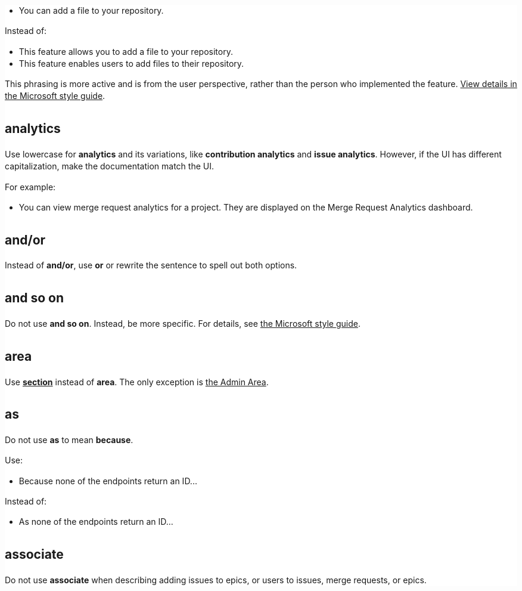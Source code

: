 - You can add a file to your repository.

Instead of:

- This feature allows you to add a file to your repository.
- This feature enables users to add files to their repository.

This phrasing is more active and is from the user perspective, rather than the person who implemented the feature.
[View details in the Microsoft style guide](https://learn.microsoft.com/en-us/style-guide/a-z-word-list-term-collections/a/allow-allows).

## analytics

Use lowercase for **analytics** and its variations, like **contribution analytics** and **issue analytics**.
However, if the UI has different capitalization, make the documentation match the UI.

For example:

- You can view merge request analytics for a project. They are displayed on the Merge Request Analytics dashboard.

## and/or

Instead of **and/or**, use **or** or rewrite the sentence to spell out both options.

## and so on

Do not use **and so on**. Instead, be more specific. For details, see
[the Microsoft style guide](https://learn.microsoft.com/en-us/style-guide/a-z-word-list-term-collections/a/and-so-on).

## area

Use [**section**](#section) instead of **area**. The only exception is [the Admin Area](#admin-area).

## as

Do not use **as** to mean **because**.

Use:

- Because none of the endpoints return an ID...

Instead of:

- As none of the endpoints return an ID...

## associate

Do not use **associate** when describing adding issues to epics, or users to issues, merge requests,
or epics.
